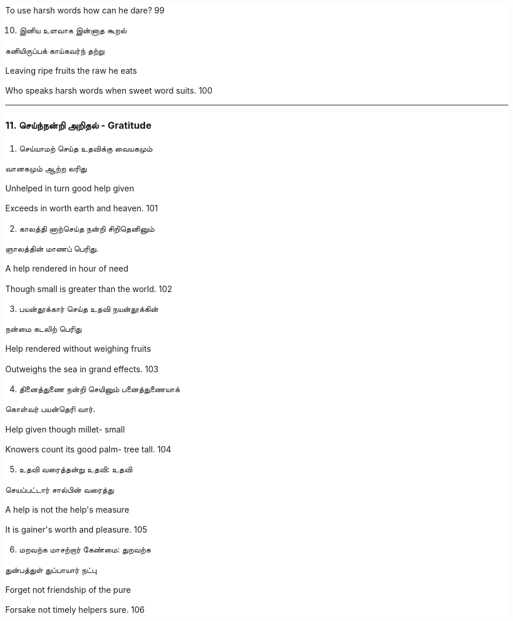 To use harsh words how can he dare? 99  

10. இனிய உளவாக இன்னாத கூறல்  

கனியிருப்பக் காய்கவர்ந் தற்று  

Leaving ripe fruits the raw he eats  

Who speaks harsh words when sweet word suits. 100  

--------  

  

### 11. செய்ந்நன்றி அறிதல் - Gratitude  

  

1. செய்யாமற் செய்த உதவிக்கு வையகமும்  

வானகமும் ஆற்ற லரிது  

Unhelped in turn good help given  

Exceeds in worth earth and heaven. 101  

2. காலத்தி னாற்செய்த நன்றி சிறிதெனினும்  

ஞாலத்தின் மாணப் பெரிது.  

A help rendered in hour of need  

Though small is greater than the world. 102  

3. பயன்தூக்கார் செய்த உதவி நயன்தூக்கின்  

நன்மை கடலிற் பெரிது  

Help rendered without weighing fruits  

Outweighs the sea in grand effects. 103  

4. தினைத்துணை நன்றி செயினும் பனைத்துணையாக்  

கொள்வர் பயன்தெரி வார்.  

Help given though millet- small  

Knowers count its good palm- tree tall. 104  

5. உதவி வரைத்தன்று உதவி: உதவி  

செயப்பட்டார் சால்பின் வரைத்து  

A help is not the help's measure  

It is gainer's worth and pleasure. 105  

6. மறவற்க மாசற்றார் கேண்மை: துறவற்க  

துன்பத்துள் துப்பாயார் நட்பு  

Forget not friendship of the pure  

Forsake not timely helpers sure. 106  
